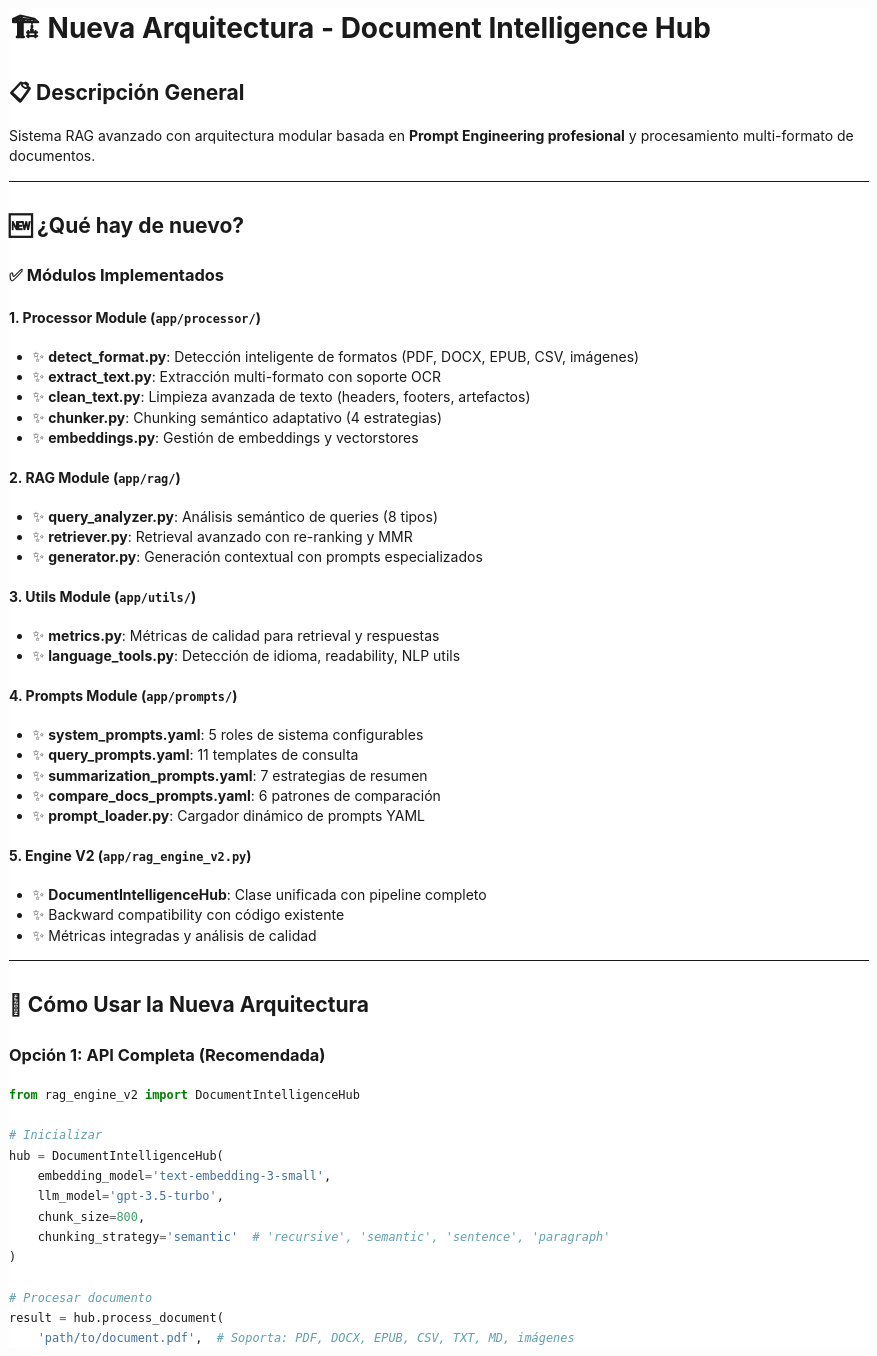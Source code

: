 # 🏗️ Nueva Arquitectura - Document Intelligence Hub

## 📋 Descripción General

Sistema RAG avanzado con arquitectura modular basada en **Prompt Engineering profesional** y procesamiento multi-formato de documentos.

---

## 🆕 ¿Qué hay de nuevo?

### ✅ Módulos Implementados

#### 1. **Processor Module** (`app/processor/`)
- ✨ **detect_format.py**: Detección inteligente de formatos (PDF, DOCX, EPUB, CSV, imágenes)
- ✨ **extract_text.py**: Extracción multi-formato con soporte OCR
- ✨ **clean_text.py**: Limpieza avanzada de texto (headers, footers, artefactos)
- ✨ **chunker.py**: Chunking semántico adaptativo (4 estrategias)
- ✨ **embeddings.py**: Gestión de embeddings y vectorstores

#### 2. **RAG Module** (`app/rag/`)
- ✨ **query_analyzer.py**: Análisis semántico de queries (8 tipos)
- ✨ **retriever.py**: Retrieval avanzado con re-ranking y MMR
- ✨ **generator.py**: Generación contextual con prompts especializados

#### 3. **Utils Module** (`app/utils/`)
- ✨ **metrics.py**: Métricas de calidad para retrieval y respuestas
- ✨ **language_tools.py**: Detección de idioma, readability, NLP utils

#### 4. **Prompts Module** (`app/prompts/`)
- ✨ **system_prompts.yaml**: 5 roles de sistema configurables
- ✨ **query_prompts.yaml**: 11 templates de consulta
- ✨ **summarization_prompts.yaml**: 7 estrategias de resumen
- ✨ **compare_docs_prompts.yaml**: 6 patrones de comparación
- ✨ **prompt_loader.py**: Cargador dinámico de prompts YAML

#### 5. **Engine V2** (`app/rag_engine_v2.py`)
- ✨ **DocumentIntelligenceHub**: Clase unificada con pipeline completo
- ✨ Backward compatibility con código existente
- ✨ Métricas integradas y análisis de calidad

---

## 🚀 Cómo Usar la Nueva Arquitectura

### Opción 1: API Completa (Recomendada)

```python
from rag_engine_v2 import DocumentIntelligenceHub

# Inicializar
hub = DocumentIntelligenceHub(
    embedding_model='text-embedding-3-small',
    llm_model='gpt-3.5-turbo',
    chunk_size=800,
    chunking_strategy='semantic'  # 'recursive', 'semantic', 'sentence', 'paragraph'
)

# Procesar documento
result = hub.process_document(
    'path/to/document.pdf',  # Soporta: PDF, DOCX, EPUB, CSV, TXT, MD, imágenes
```